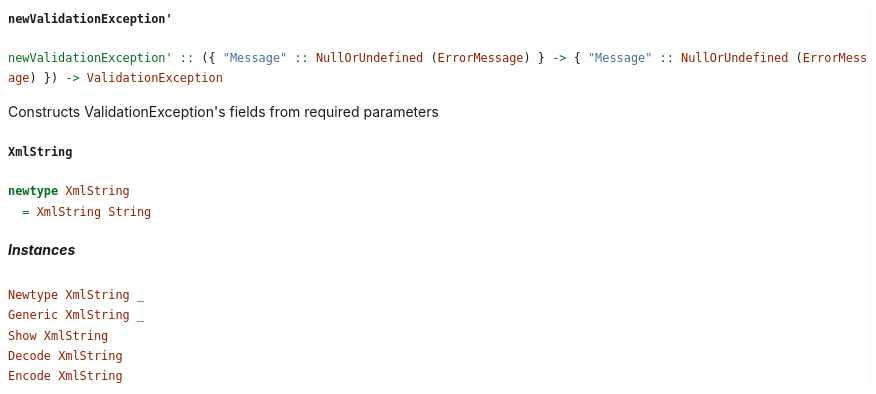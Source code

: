 #### `newValidationException'`

``` purescript
newValidationException' :: ({ "Message" :: NullOrUndefined (ErrorMessage) } -> { "Message" :: NullOrUndefined (ErrorMessage) }) -> ValidationException
```

Constructs ValidationException's fields from required parameters

#### `XmlString`

``` purescript
newtype XmlString
  = XmlString String
```

##### Instances
``` purescript
Newtype XmlString _
Generic XmlString _
Show XmlString
Decode XmlString
Encode XmlString
```


